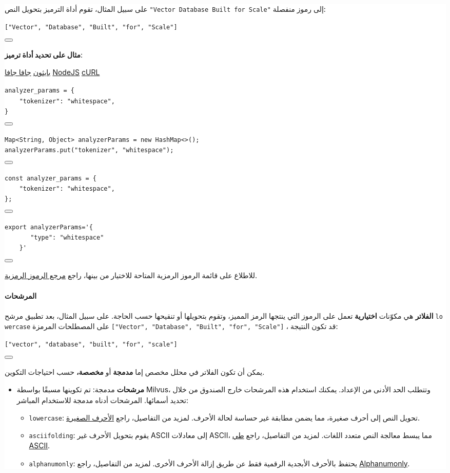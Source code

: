 <p>على سبيل المثال، تقوم أداة الترميز بتحويل النص <code translate="no">&quot;Vector Database Built for Scale&quot;</code> إلى رموز منفصلة:</p>
<pre><code translate="no" class="language-plaintext">[<span class="hljs-string">&quot;Vector&quot;</span>, <span class="hljs-string">&quot;Database&quot;</span>, <span class="hljs-string">&quot;Built&quot;</span>, <span class="hljs-string">&quot;for&quot;</span>, <span class="hljs-string">&quot;Scale&quot;</span>]
<button class="copy-code-btn"></button></code></pre>
<p><strong>مثال على تحديد أداة ترميز</strong>:</p>
<div class="multipleCode">
   <a href="#python">بايثون</a> <a href="#java">جافا جافا</a> <a href="#javascript">NodeJS</a> <a href="#bash">cURL</a></div>
<pre><code translate="no" class="language-python">analyzer_params = {
    <span class="hljs-string">&quot;tokenizer&quot;</span>: <span class="hljs-string">&quot;whitespace&quot;</span>,
}
<button class="copy-code-btn"></button></code></pre>
<pre><code translate="no" class="language-java"><span class="hljs-title class_">Map</span>&lt;<span class="hljs-title class_">String</span>, <span class="hljs-title class_">Object</span>&gt; analyzerParams = <span class="hljs-keyword">new</span> <span class="hljs-title class_">HashMap</span>&lt;&gt;();
analyzerParams.<span class="hljs-title function_">put</span>(<span class="hljs-string">&quot;tokenizer&quot;</span>, <span class="hljs-string">&quot;whitespace&quot;</span>);
<button class="copy-code-btn"></button></code></pre>
<pre><code translate="no" class="language-javascript"><span class="hljs-keyword">const</span> analyzer_params = {
    <span class="hljs-string">&quot;tokenizer&quot;</span>: <span class="hljs-string">&quot;whitespace&quot;</span>,
};
<button class="copy-code-btn"></button></code></pre>
<pre><code translate="no" class="language-bash"><span class="hljs-built_in">export</span> analyzerParams=<span class="hljs-string">&#x27;{
       &quot;type&quot;: &quot;whitespace&quot;
    }&#x27;</span>
<button class="copy-code-btn"></button></code></pre>
<p>للاطلاع على قائمة الرموز الرمزية المتاحة للاختيار من بينها، راجع <a href="/docs/ar/tokenizers">مرجع الرموز الرمزية</a>.</p>
<h4 id="Filter" class="common-anchor-header">المرشحات</h4><p><strong>الفلاتر</strong> هي مكوّنات <strong>اختيارية</strong> تعمل على الرموز التي ينتجها الرمز المميز، وتقوم بتحويلها أو تنقيحها حسب الحاجة. على سبيل المثال، بعد تطبيق مرشح <code translate="no">lowercase</code> على المصطلحات المرمزة <code translate="no">[&quot;Vector&quot;, &quot;Database&quot;, &quot;Built&quot;, &quot;for&quot;, &quot;Scale&quot;]</code> ، قد تكون النتيجة:</p>
<pre><code translate="no" class="language-sql">[<span class="hljs-string">&quot;vector&quot;</span>, <span class="hljs-string">&quot;database&quot;</span>, <span class="hljs-string">&quot;built&quot;</span>, <span class="hljs-string">&quot;for&quot;</span>, <span class="hljs-string">&quot;scale&quot;</span>]
<button class="copy-code-btn"></button></code></pre>
<p>يمكن أن تكون الفلاتر في محلل مخصص إما <strong>مدمجة</strong> أو <strong>مخصصة،</strong> حسب احتياجات التكوين.</p>
<ul>
<li><p><strong>مرشحات</strong> مدمجة: تم تكوينها مسبقًا بواسطة Milvus، وتتطلب الحد الأدنى من الإعداد. يمكنك استخدام هذه المرشحات خارج الصندوق من خلال تحديد أسمائها. المرشحات أدناه مدمجة للاستخدام المباشر:</p>
<ul>
<li><p><code translate="no">lowercase</code>: تحويل النص إلى أحرف صغيرة، مما يضمن مطابقة غير حساسة لحالة الأحرف. لمزيد من التفاصيل، راجع <a href="/docs/ar/lowercase-filter.md">الأحرف الصغيرة</a>.</p></li>
<li><p><code translate="no">asciifolding</code>: يقوم بتحويل الأحرف غير ASCII إلى معادلات ASCII، مما يبسط معالجة النص متعدد اللغات. لمزيد من التفاصيل، راجع <a href="/docs/ar/ascii-folding-filter.md">طي ASCII</a>.</p></li>
<li><p><code translate="no">alphanumonly</code>: يحتفظ بالأحرف الأبجدية الرقمية فقط عن طريق إزالة الأحرف الأخرى. لمزيد من التفاصيل، راجع <a href="/docs/ar/alphanumonly-filter.md">Alphanumonly</a>.</p></li>